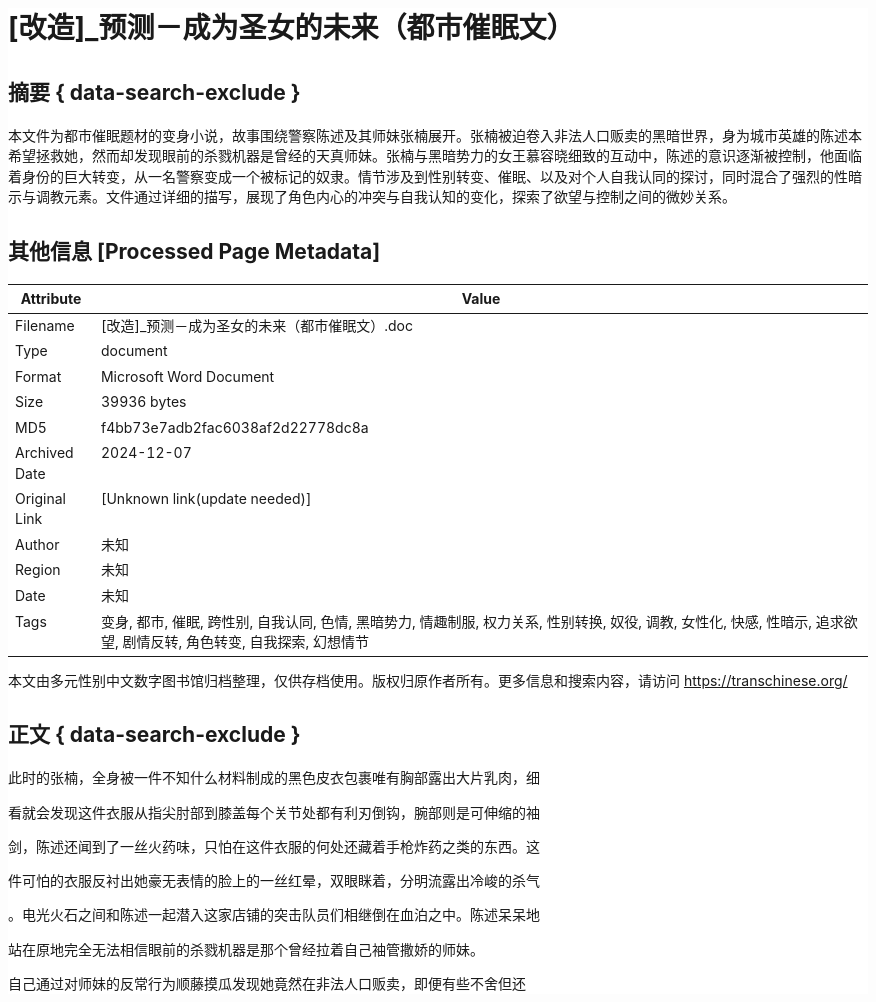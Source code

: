 # [改造]_预测－成为圣女的未来（都市催眠文）



## 摘要  { data-search-exclude }


本文件为都市催眠题材的变身小说，故事围绕警察陈述及其师妹张楠展开。张楠被迫卷入非法人口贩卖的黑暗世界，身为城市英雄的陈述本希望拯救她，然而却发现眼前的杀戮机器是曾经的天真师妹。张楠与黑暗势力的女王慕容晓细致的互动中，陈述的意识逐渐被控制，他面临着身份的巨大转变，从一名警察变成一个被标记的奴隶。情节涉及到性别转变、催眠、以及对个人自我认同的探讨，同时混合了强烈的性暗示与调教元素。文件通过详细的描写，展现了角色内心的冲突与自我认知的变化，探索了欲望与控制之间的微妙关系。



## 其他信息 [Processed Page Metadata]

| Attribute       | Value                                  |
|-----------------|----------------------------------------|
| Filename        | [改造]_预测－成为圣女的未来（都市催眠文）.doc                             |
| Type            | document                                 |
| Format          | Microsoft Word Document                               |
| Size            | 39936 bytes                           |
| MD5             | f4bb73e7adb2fac6038af2d22778dc8a                                  |
| Archived Date   | 2024-12-07                             |
| Original Link   | [Unknown link(update needed)]                         |
| Author          | 未知                               |
| Region          | 未知                               |
| Date            | 未知                                 |
| Tags            | 变身, 都市, 催眠, 跨性别, 自我认同, 色情, 黑暗势力, 情趣制服, 权力关系, 性别转换, 奴役, 调教, 女性化, 快感, 性暗示, 追求欲望, 剧情反转, 角色转变, 自我探索, 幻想情节                                 |

本文由多元性别中文数字图书馆归档整理，仅供存档使用。版权归原作者所有。更多信息和搜索内容，请访问 <https://transchinese.org/>


## 正文 { data-search-exclude }


此时的张楠，全身被一件不知什么材料制成的黑色皮衣包裹唯有胸部露出大片乳肉，细

看就会发现这件衣服从指尖肘部到膝盖每个关节处都有利刃倒钩，腕部则是可伸缩的袖

剑，陈述还闻到了一丝火药味，只怕在这件衣服的何处还藏着手枪炸药之类的东西。这

件可怕的衣服反衬出她豪无表情的脸上的一丝红晕，双眼眯着，分明流露出冷峻的杀气

。电光火石之间和陈述一起潜入这家店铺的突击队员们相继倒在血泊之中。陈述呆呆地

站在原地完全无法相信眼前的杀戮机器是那个曾经拉着自己袖管撒娇的师妹。

自己通过对师妹的反常行为顺藤摸瓜发现她竟然在非法人口贩卖，即便有些不舍但还
